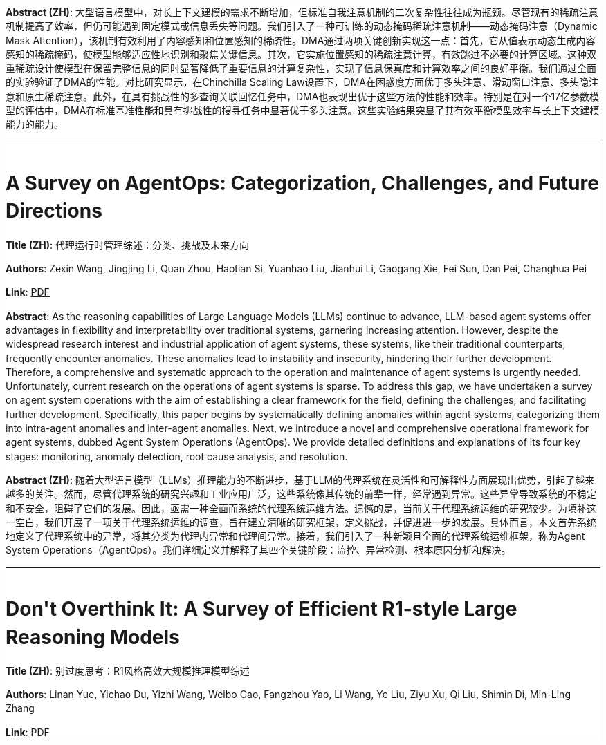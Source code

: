 **Abstract (ZH)**: 大型语言模型中，对长上下文建模的需求不断增加，但标准自我注意机制的二次复杂性往往成为瓶颈。尽管现有的稀疏注意机制提高了效率，但仍可能遇到固定模式或信息丢失等问题。我们引入了一种可训练的动态掩码稀疏注意机制——动态掩码注意（Dynamic Mask Attention），该机制有效利用了内容感知和位置感知的稀疏性。DMA通过两项关键创新实现这一点：首先，它从值表示动态生成内容感知的稀疏掩码，使模型能够适应性地识别和聚焦关键信息。其次，它实施位置感知的稀疏注意计算，有效跳过不必要的计算区域。这种双重稀疏设计使模型在保留完整信息的同时显著降低了重要信息的计算复杂性，实现了信息保真度和计算效率之间的良好平衡。我们通过全面的实验验证了DMA的性能。对比研究显示，在Chinchilla Scaling Law设置下，DMA在困惑度方面优于多头注意、滑动窗口注意、多头隐注意和原生稀疏注意。此外，在具有挑战性的多查询关联回忆任务中，DMA也表现出优于这些方法的性能和效率。特别是在对一个17亿参数模型的评估中，DMA在标准基准性能和具有挑战性的搜寻任务中显著优于多头注意。这些实验结果突显了其有效平衡模型效率与长上下文建模能力的能力。 

---
# A Survey on AgentOps: Categorization, Challenges, and Future Directions 

**Title (ZH)**: 代理运行时管理综述：分类、挑战及未来方向 

**Authors**: Zexin Wang, Jingjing Li, Quan Zhou, Haotian Si, Yuanhao Liu, Jianhui Li, Gaogang Xie, Fei Sun, Dan Pei, Changhua Pei  

**Link**: [PDF](https://arxiv.org/pdf/2508.02121)  

**Abstract**: As the reasoning capabilities of Large Language Models (LLMs) continue to advance, LLM-based agent systems offer advantages in flexibility and interpretability over traditional systems, garnering increasing attention. However, despite the widespread research interest and industrial application of agent systems, these systems, like their traditional counterparts, frequently encounter anomalies. These anomalies lead to instability and insecurity, hindering their further development. Therefore, a comprehensive and systematic approach to the operation and maintenance of agent systems is urgently needed. Unfortunately, current research on the operations of agent systems is sparse. To address this gap, we have undertaken a survey on agent system operations with the aim of establishing a clear framework for the field, defining the challenges, and facilitating further development. Specifically, this paper begins by systematically defining anomalies within agent systems, categorizing them into intra-agent anomalies and inter-agent anomalies. Next, we introduce a novel and comprehensive operational framework for agent systems, dubbed Agent System Operations (AgentOps). We provide detailed definitions and explanations of its four key stages: monitoring, anomaly detection, root cause analysis, and resolution. 

**Abstract (ZH)**: 随着大型语言模型（LLMs）推理能力的不断进步，基于LLM的代理系统在灵活性和可解释性方面展现出优势，引起了越来越多的关注。然而，尽管代理系统的研究兴趣和工业应用广泛，这些系统像其传统的前辈一样，经常遇到异常。这些异常导致系统的不稳定和不安全，阻碍了它们的发展。因此，亟需一种全面而系统的代理系统运维方法。遗憾的是，当前关于代理系统运维的研究较少。为填补这一空白，我们开展了一项关于代理系统运维的调查，旨在建立清晰的研究框架，定义挑战，并促进进一步的发展。具体而言，本文首先系统地定义了代理系统中的异常，将其分类为代理内异常和代理间异常。接着，我们引入了一种新颖且全面的代理系统运维框架，称为Agent System Operations（AgentOps）。我们详细定义并解释了其四个关键阶段：监控、异常检测、根本原因分析和解决。 

---
# Don't Overthink It: A Survey of Efficient R1-style Large Reasoning Models 

**Title (ZH)**: 别过度思考：R1风格高效大规模推理模型综述 

**Authors**: Linan Yue, Yichao Du, Yizhi Wang, Weibo Gao, Fangzhou Yao, Li Wang, Ye Liu, Ziyu Xu, Qi Liu, Shimin Di, Min-Ling Zhang  

**Link**: [PDF](https://arxiv.org/pdf/2508.02120)  
